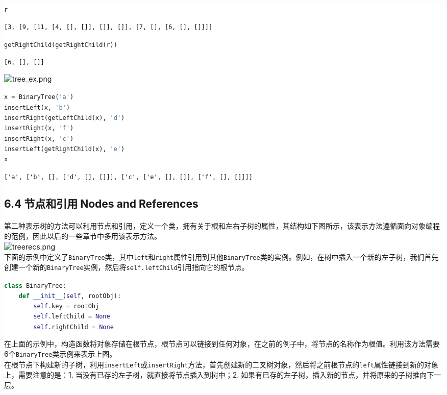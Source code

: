 
```python
r
```




    [3, [9, [11, [4, [], []], []], []], [7, [], [6, [], []]]]




```python
getRightChild(getRightChild(r))
```




    [6, [], []]



![tree_ex.png](http://interactivepython.org/courselib/static/pythonds/_images/tree_ex.png)


```python
x = BinaryTree('a')
insertLeft(x, 'b')
insertRight(getLeftChild(x), 'd')
insertRight(x, 'f')
insertRight(x, 'c')
insertLeft(getRightChild(x), 'e')
x
```




    ['a', ['b', [], ['d', [], []]], ['c', ['e', [], []], ['f', [], []]]]



## 6.4 节点和引用 Nodes and References  
第二种表示树的方法可以利用节点和引用，定义一个类，拥有关于根和左右子树的属性，其结构如下图所示，该表示方法遵循面向对象编程的范例，因此以后的一些章节中多用该表示方法。  
![treerecs.png](http://interactivepython.org/courselib/static/pythonds/_images/treerecs.png)  
下面的示例中定义了`BinaryTree`类，其中`left`和`right`属性引用到其他`BinaryTree`类的实例。例如，在树中插入一个新的左子树，我们首先创建一个新的`BinaryTree`实例，然后将`self.leftChild`引用指向它的根节点。


```python
class BinaryTree:
    def __init__(self, rootObj):
        self.key = rootObj
        self.leftChild = None
        self.rightChild = None
```

在上面的示例中，构造函数将对象存储在根节点，根节点可以链接到任何对象，在之前的例子中，将节点的名称作为根值。利用该方法需要6个`BinaryTree`类示例来表示上图。  
在根节点下构建新的子树，利用`insertLeft`或`insertRight`方法，首先创建新的二叉树对象，然后将之前根节点的`left`属性链接到新的对象上，需要注意的是：1. 当没有已存的左子树，就直接将节点插入到树中；2. 如果有已存的左子树，插入新的节点，并将原来的子树推向下一层。
